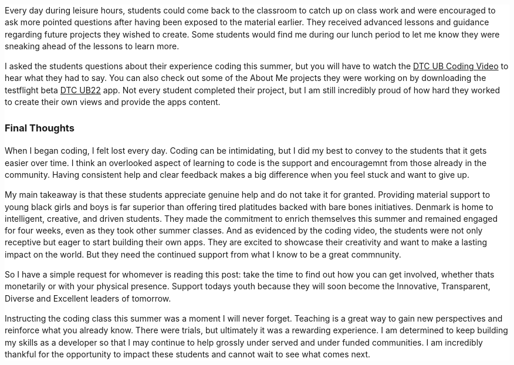 Every day during leisure hours, students could come back to the classroom to catch up on class work and were encouraged to ask more pointed questions after having been exposed to the material earlier. They received advanced lessons and guidance regarding future projects they wished to create. Some students would find me during our lunch period to let me know they were sneaking ahead of the lessons to learn more.

I asked the students questions about their experience coding this summer, but you will have to watch the <a href="https://vimeo.com/manage/videos/754154977">DTC UB Coding Video</a> to hear what they had to say. You can also check out some of the About Me projects they were working on by downloading the testflight beta <a href="https://testflight.apple.com/join/TJJagXSC">DTC UB22</a> app. Not every student completed their project, but I am still incredibly proud of how hard they worked to create their own views and provide the apps content.

### Final Thoughts

When I began coding, I felt lost every day. Coding can be intimidating, but I did my best to convey to the students that it gets easier over time. I think an overlooked aspect of learning to code is the support and encouragemnt from those already in the community. Having consistent help and clear feedback makes a big difference when you feel stuck and want to give up.

My main takeaway is that these students appreciate genuine help and do not take it for granted. Providing material support to young black girls and boys is far superior than offering tired platitudes backed with bare bones initiatives. Denmark is home to intelligent, creative, and driven students. They made the commitment to enrich themselves this summer and remained engaged for four weeks, even as they took other summer classes. And as evidenced by the coding video, the students were not only receptive but eager to start building their own apps. They are excited to showcase their creativity and want to make a lasting impact on the world. But they need the continued support from what I know to be a great commnunity.

So I have a simple request for whomever is reading this post: take the time to find out how you can get involved, whether thats monetarily or with your physical presence. Support todays youth because they will soon become the Innovative, Transparent, Diverse and Excellent leaders of tomorrow.

Instructing the coding class this summer was a moment I will never forget. Teaching is a great way to gain new perspectives and reinforce what you already know. There were trials, but ultimately it was a rewarding experience. I am determined to keep building my skills as a developer so that I may continue to help grossly under served and under funded communities. I am incredibly thankful for the opportunity to impact these students and cannot wait to see what comes next.
